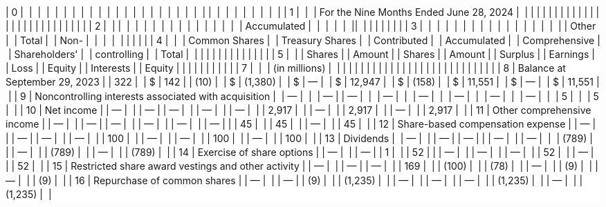 |  0 | ​                                                     | ​   | ​                                        | ​   | ​                | ​    | ​            | ​     | ​            | ​   | ​              | ​   | ​              | ​      | ​            | ​   | ​            | ​      | ​          | ​      | ​       | ​     | ​        | ​   | ​   | ​    | ​   | ​   | ​        | ​   |
|  1 | ​                                                     | ​   | For the Nine Months Ended June 28, 2024 | ​   |                 |     |             |      |             |    |               |    |               |       |             |    |             |       |           |       |        |      |         |    |    |     |    |    |         |    |
|  2 | ​                                                     | ​   | ​                                        | ​   | ​                | ​    | ​            | ​     | ​            | ​   | ​              | ​   | ​              | ​      | ​            | ​   | Accumulated | ​      | ​          | ​      | ​       | ​     | ​        | ​   |    |     |    |    |         |    |
|  3 | ​                                                     | ​   | ​                                        | ​   | ​                | ​    | ​            | ​     | ​            | ​   | ​              | ​   | ​              | ​      | ​            | ​   | ​            | Other | ​          | Total | ​       | Non- | ​        | ​   | ​   | ​    |    |    |         |    |
|  4 | ​                                                     | ​   | Common Shares                           | ​   | Treasury Shares | ​    | Contributed | ​     | Accumulated | ​   | Comprehensive | ​   | Shareholders' | ​      | controlling | ​   | Total       | ​      |           |       |        |      |         |    |    |     |    |    |         |    |
|  5 | ​                                                     |    | Shares                                  |    | Amount          |     | Shares      |      | Amount      |    | Surplus       |    | Earnings      |       | Loss        |    | Equity      |       | Interests |       | Equity |      |         |    |    |     |    |    |         |    |
|  7 | ​                                                     | ​   | (in millions)                           | ​   |                 |     |             |      |             |    |               |    |               |       |             |    |             |       |           |       |        |      |         |    |    |     |    |    |         |    |
|  8 | Balance at September 29, 2023                        |    | 322                                     | ​   | $               | 142 |             | (10) | ​            | $  | (1,380)       | ​   | $             | —     | ​            | $  | 12,947      | ​      | $         | (158) | ​       | $    | 11,551  | ​   | $  | —   | ​   | $  | 11,551  | ​   |
|  9 | Noncontrolling interests associated with acquisition | ​   | —                                       | ​   | ​                | —   | ​            | —    | ​            | ​   | —             | ​   | ​              | —     | ​            | ​   | —           | ​      | ​          | —     | ​       | ​     | —       | ​   | ​   | 5   | ​   | ​   | 5       | ​   |
| 10 | Net income                                           |    | —                                       | ​   |                 | —   |             | —    | ​            |    | —             | ​   |               | —     | ​            |    | 2,917       | ​      |           | —     | ​       |      | 2,917   | ​   |    | —   | ​   |    | 2,917   | ​   |
| 11 | Other comprehensive income                           |    | —                                       | ​   |                 | —   |             | —    | ​            |    | —             | ​   |               | —     | ​            |    | —           | ​      |           | 45    | ​       |      | 45      | ​   |    | —   | ​   |    | 45      | ​   |
| 12 | Share-based compensation expense                     |    | —                                       | ​   |                 | —   |             | —    | ​            |    | —             | ​   |               | 100   | ​            |    | —           | ​      |           | —     | ​       |      | 100     | ​   |    | —   | ​   |    | 100     | ​   |
| 13 | Dividends                                            | ​   | —                                       | ​   |                 | —   |             | —    | ​            |    | —             | ​   |               | —     | ​            | ​   | (789)       | ​      |           | —     | ​       |      | (789)   | ​   |    | —   | ​   |    | (789)   | ​   |
| 14 | Exercise of share options                            |    | —                                       | ​   |                 | —   |             | 1    | ​            |    | 52            | ​   |               | —     | ​            |    | —           | ​      |           | —     | ​       |      | 52      | ​   |    | —   | ​   |    | 52      | ​   |
| 15 | Restricted share award vestings and other activity   |    | —                                       | ​   |                 | —   |             | —    | ​            |    | 169           | ​   |               | (100) | ​            |    | (78)        | ​      |           | —     | ​       |      | (9)     | ​   |    | —   | ​   |    | (9)     | ​   |
| 16 | Repurchase of common shares                          |    | —                                       | ​   |                 | —   |             | (9)  | ​            |    | (1,235)       | ​   |               | —     | ​            |    | —           | ​      |           | —     | ​       |      | (1,235) | ​   |    | —   | ​   |    | (1,235) | ​   |